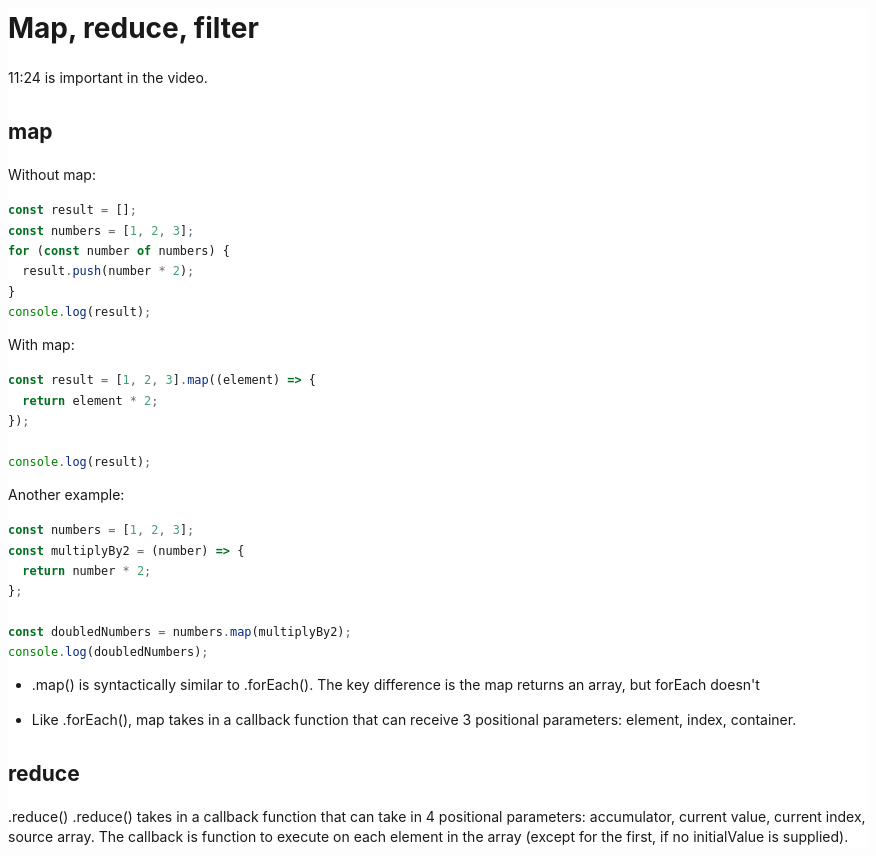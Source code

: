 # Map, reduce, filter

<iframe width="560" height="315" src="https://www.youtube-nocookie.com/embed/e-5obm1G_FY" frameborder="0" allow="accelerometer; autoplay; encrypted-media; gyroscope; picture-in-picture" allowfullscreen></iframe>

11:24 is important in the video.

## map

Without map:

```js
const result = [];
const numbers = [1, 2, 3];
for (const number of numbers) {
  result.push(number * 2);
}
console.log(result);
```

With map:

```js
const result = [1, 2, 3].map((element) => {
  return element * 2;
});

console.log(result);
```

Another example:

```js
const numbers = [1, 2, 3];
const multiplyBy2 = (number) => {
  return number * 2;
};

const doubledNumbers = numbers.map(multiplyBy2);
console.log(doubledNumbers);
```

- .map() is syntactically similar to .forEach(). The key difference is the map returns an array, but forEach doesn't

- Like .forEach(), map takes in a callback function that can receive 3 positional parameters: element, index, container.

## reduce

.reduce()
.reduce() takes in a callback function that can take in 4 positional parameters: accumulator, current value, current index, source array.
The callback is function to execute on each element in the array (except for the first, if no initialValue is supplied).
